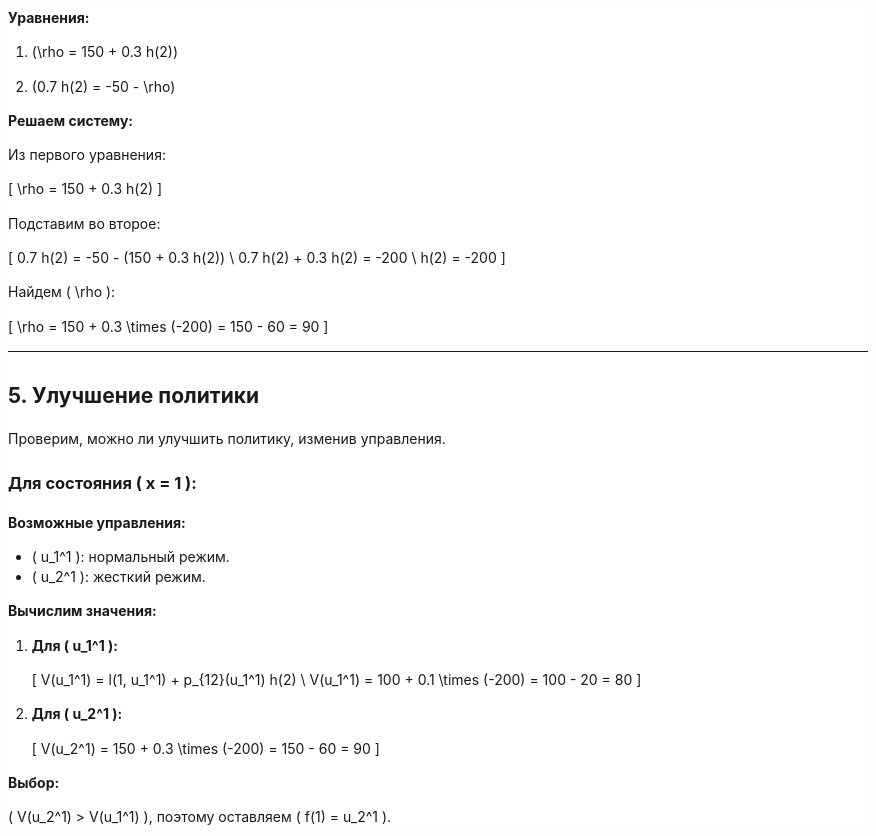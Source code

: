**Уравнения:**

1. \(\rho = 150 + 0.3 h(2)\)

2. \(0.7 h(2) = -50 - \rho\)

**Решаем систему:**

Из первого уравнения:

\[
\rho = 150 + 0.3 h(2)
\]

Подставим во второе:

\[
0.7 h(2) = -50 - (150 + 0.3 h(2)) \\
0.7 h(2) + 0.3 h(2) = -200 \\
h(2) = -200
\]

Найдем \( \rho \):

\[
\rho = 150 + 0.3 \times (-200) = 150 - 60 = 90
\]

---

## **5. Улучшение политики**

Проверим, можно ли улучшить политику, изменив управления.

### **Для состояния \( x = 1 \):**

**Возможные управления:**

- \( u_1^1 \): нормальный режим.
- \( u_2^1 \): жесткий режим.

**Вычислим значения:**

1. **Для \( u_1^1 \):**

   \[
   V(u_1^1) = l(1, u_1^1) + p_{12}(u_1^1) h(2) \\
   V(u_1^1) = 100 + 0.1 \times (-200) = 100 - 20 = 80
   \]

2. **Для \( u_2^1 \):**

   \[
   V(u_2^1) = 150 + 0.3 \times (-200) = 150 - 60 = 90
   \]

**Выбор:**

\( V(u_2^1) > V(u_1^1) \), поэтому оставляем \( f(1) = u_2^1 \).
